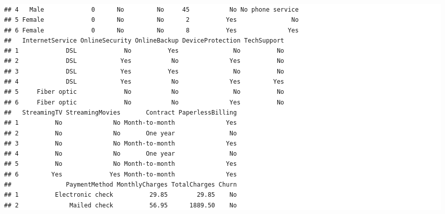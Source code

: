     ## 4   Male             0      No         No     45           No No phone service
    ## 5 Female             0      No         No      2          Yes               No
    ## 6 Female             0      No         No      8          Yes              Yes
    ##   InternetService OnlineSecurity OnlineBackup DeviceProtection TechSupport
    ## 1             DSL             No          Yes               No          No
    ## 2             DSL            Yes           No              Yes          No
    ## 3             DSL            Yes          Yes               No          No
    ## 4             DSL            Yes           No              Yes         Yes
    ## 5     Fiber optic             No           No               No          No
    ## 6     Fiber optic             No           No              Yes          No
    ##   StreamingTV StreamingMovies       Contract PaperlessBilling
    ## 1          No              No Month-to-month              Yes
    ## 2          No              No       One year               No
    ## 3          No              No Month-to-month              Yes
    ## 4          No              No       One year               No
    ## 5          No              No Month-to-month              Yes
    ## 6         Yes             Yes Month-to-month              Yes
    ##               PaymentMethod MonthlyCharges TotalCharges Churn
    ## 1          Electronic check          29.85        29.85    No
    ## 2              Mailed check          56.95      1889.50    No